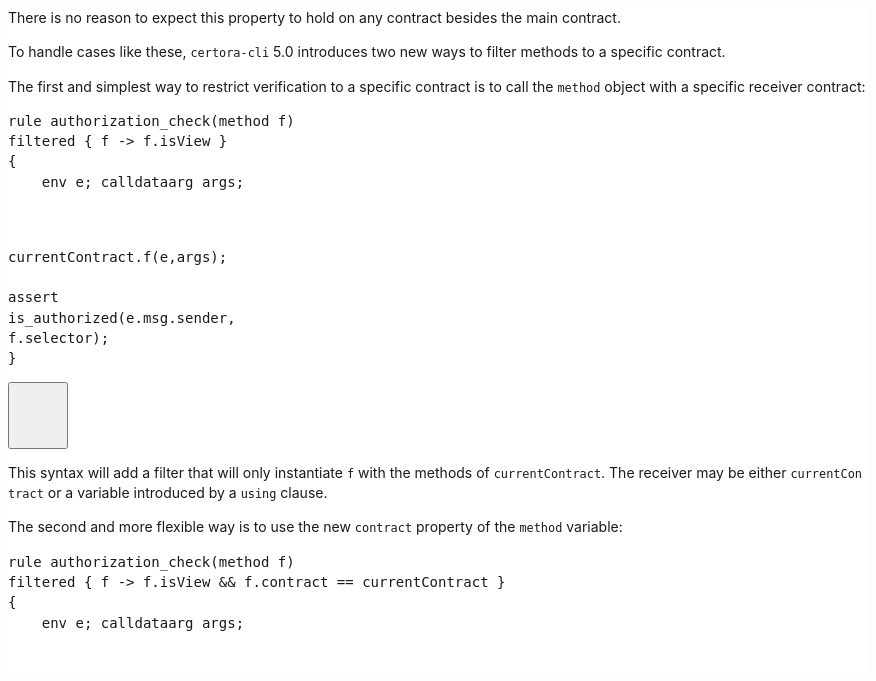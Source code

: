 <p>There is no reason to expect this property to hold on any contract besides the
main contract.</p>
<p>To handle cases like these, <code class="docutils literal notranslate"><span class="pre">certora-cli</span></code> 5.0 introduces two new ways to filter
methods to a specific contract.</p>
<p>The first and simplest way to restrict verification to a specific contract is
to call the <code class="docutils literal notranslate"><span class="pre">method</span></code> object with a specific receiver contract:</p>
<div class="highlight-cvl notranslate"><div class="highlight"><pre id="codecell4"><span></span><span class="k">rule</span><span class="w"> </span><span class="nc">authorization_check</span><span class="p">(</span><span class="kt">method</span><span class="w"> </span>f<span class="p">)</span>
<span class="kr">filtered</span><span class="w"> </span><span class="p">{</span><span class="w"> </span>f<span class="w"> </span><span class="o">-&gt;</span><span class="w"> </span>f<span class="p">.</span>isView<span class="w"> </span><span class="p">}</span>
<span class="p">{</span>
<span class="w">    </span><span class="kt">env</span><span class="w"> </span>e<span class="p">;</span><span class="w"> </span><span class="kt">calldataarg</span><span class="w"> </span>args<span class="p">;</span>

<span class="hll"><span class="w">    </span><span class="nb">currentContract</span><span class="p">.</span>f<span class="p">(</span>e<span class="p">,</span>args<span class="p">);</span>
</span>
<span class="w">    </span><span class="kr">assert</span><span class="w"> </span>is_authorized<span class="p">(</span>e<span class="p">.</span><span class="kc">msg.sender</span><span class="p">,</span><span class="w"> </span>f<span class="p">.</span><span class="nb">selector</span><span class="p">);</span>
<span class="p">}</span>
</pre><button class="copybtn o-tooltip--left" data-tooltip="Copy" data-clipboard-target="#codecell4">
      <svg xmlns="http://www.w3.org/2000/svg" class="icon icon-tabler icon-tabler-copy" width="44" height="44" viewBox="0 0 24 24" stroke-width="1.5" stroke="#000000" fill="none" stroke-linecap="round" stroke-linejoin="round">
  <title>Copy to clipboard</title>
  <path stroke="none" d="M0 0h24v24H0z" fill="none"></path>
  <rect x="8" y="8" width="12" height="12" rx="2"></rect>
  <path d="M16 8v-2a2 2 0 0 0 -2 -2h-8a2 2 0 0 0 -2 2v8a2 2 0 0 0 2 2h2"></path>
</svg>
    </button></div>
</div>
<p>This syntax will add a filter that will only instantiate <code class="docutils literal notranslate"><span class="pre">f</span></code> with the methods
of <code class="docutils literal notranslate"><span class="pre">currentContract</span></code>.  The receiver may be either <code class="docutils literal notranslate"><span class="pre">currentContract</span></code> or a
variable introduced by a <code class="docutils literal notranslate"><span class="pre">using</span></code> clause.</p>
<p>The second and more flexible way is to use the new <code class="docutils literal notranslate"><span class="pre">contract</span></code> property of the
<code class="docutils literal notranslate"><span class="pre">method</span></code> variable:</p>
<div class="highlight-cvl notranslate"><div class="highlight"><pre id="codecell5"><span></span><span class="k">rule</span><span class="w"> </span><span class="nc">authorization_check</span><span class="p">(</span><span class="kt">method</span><span class="w"> </span>f<span class="p">)</span>
<span class="hll"><span class="kr">filtered</span><span class="w"> </span><span class="p">{</span><span class="w"> </span>f<span class="w"> </span><span class="o">-&gt;</span><span class="w"> </span>f<span class="p">.</span>isView<span class="w"> </span><span class="o">&amp;&amp;</span><span class="w"> </span>f<span class="p">.</span>contract<span class="w"> </span><span class="o">==</span><span class="w"> </span><span class="nb">currentContract</span><span class="w"> </span><span class="p">}</span>
</span><span class="p">{</span>
<span class="w">    </span><span class="kt">env</span><span class="w"> </span>e<span class="p">;</span><span class="w"> </span><span class="kt">calldataarg</span><span class="w"> </span>args<span class="p">;</span>
